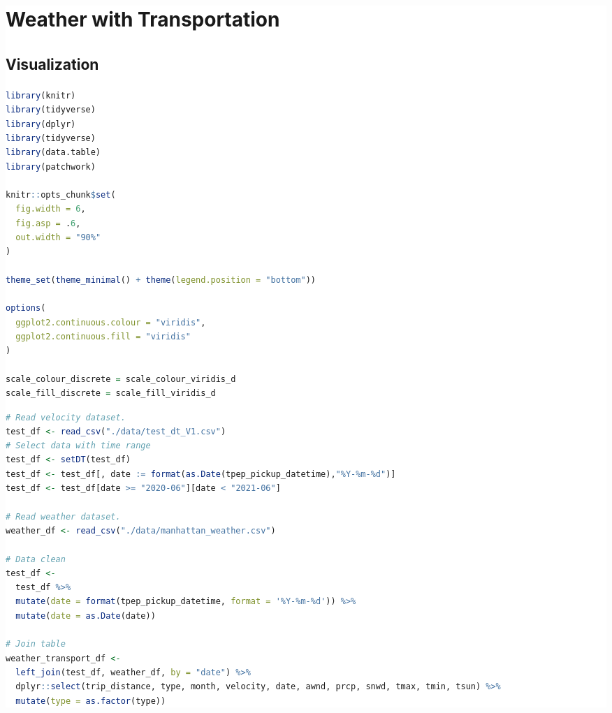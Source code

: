 Weather with Transportation
================

## Visualization

``` r
library(knitr)
library(tidyverse)
library(dplyr)
library(tidyverse)
library(data.table)
library(patchwork)

knitr::opts_chunk$set(
  fig.width = 6,
  fig.asp = .6,
  out.width = "90%"
)

theme_set(theme_minimal() + theme(legend.position = "bottom"))

options(
  ggplot2.continuous.colour = "viridis",
  ggplot2.continuous.fill = "viridis"
)

scale_colour_discrete = scale_colour_viridis_d
scale_fill_discrete = scale_fill_viridis_d
```

``` r
# Read velocity dataset.   
test_df <- read_csv("./data/test_dt_V1.csv")
# Select data with time range
test_df <- setDT(test_df)
test_df <- test_df[, date := format(as.Date(tpep_pickup_datetime),"%Y-%m-%d")]
test_df <- test_df[date >= "2020-06"][date < "2021-06"]

# Read weather dataset. 
weather_df <- read_csv("./data/manhattan_weather.csv")

# Data clean
test_df <- 
  test_df %>% 
  mutate(date = format(tpep_pickup_datetime, format = '%Y-%m-%d')) %>% 
  mutate(date = as.Date(date))

# Join table
weather_transport_df <-
  left_join(test_df, weather_df, by = "date") %>%
  dplyr::select(trip_distance, type, month, velocity, date, awnd, prcp, snwd, tmax, tmin, tsun) %>% 
  mutate(type = as.factor(type))
```
